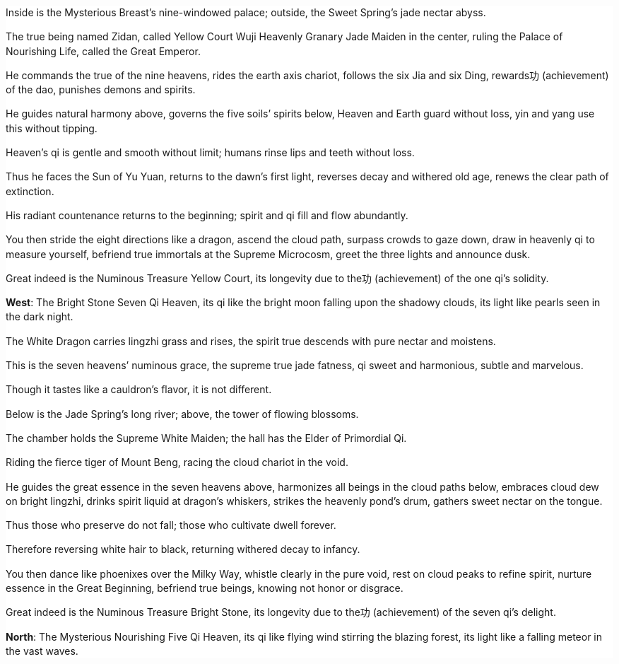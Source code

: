 Inside is the Mysterious Breast’s nine-windowed palace; outside, the Sweet Spring’s jade nectar abyss.

The true being named Zidan, called Yellow Court Wuji Heavenly Granary Jade Maiden in the center, ruling the Palace of Nourishing Life, called the Great Emperor.

He commands the true of the nine heavens, rides the earth axis chariot, follows the six Jia and six Ding, rewards功 (achievement) of the dao, punishes demons and spirits.

He guides natural harmony above, governs the five soils’ spirits below, Heaven and Earth guard without loss, yin and yang use this without tipping.

Heaven’s qi is gentle and smooth without limit; humans rinse lips and teeth without loss.

Thus he faces the Sun of Yu Yuan, returns to the dawn’s first light, reverses decay and withered old age, renews the clear path of extinction.

His radiant countenance returns to the beginning; spirit and qi fill and flow abundantly.

You then stride the eight directions like a dragon, ascend the cloud path, surpass crowds to gaze down, draw in heavenly qi to measure yourself, befriend true immortals at the Supreme Microcosm, greet the three lights and announce dusk.

Great indeed is the Numinous Treasure Yellow Court, its longevity due to the功 (achievement) of the one qi’s solidity.

**West**: The Bright Stone Seven Qi Heaven, its qi like the bright moon falling upon the shadowy clouds, its light like pearls seen in the dark night.

The White Dragon carries lingzhi grass and rises, the spirit true descends with pure nectar and moistens.

This is the seven heavens’ numinous grace, the supreme true jade fatness, qi sweet and harmonious, subtle and marvelous.

Though it tastes like a cauldron’s flavor, it is not different.

Below is the Jade Spring’s long river; above, the tower of flowing blossoms.

The chamber holds the Supreme White Maiden; the hall has the Elder of Primordial Qi.

Riding the fierce tiger of Mount Beng, racing the cloud chariot in the void.

He guides the great essence in the seven heavens above, harmonizes all beings in the cloud paths below, embraces cloud dew on bright lingzhi, drinks spirit liquid at dragon’s whiskers, strikes the heavenly pond’s drum, gathers sweet nectar on the tongue.

Thus those who preserve do not fall; those who cultivate dwell forever.

Therefore reversing white hair to black, returning withered decay to infancy.

You then dance like phoenixes over the Milky Way, whistle clearly in the pure void, rest on cloud peaks to refine spirit, nurture essence in the Great Beginning, befriend true beings, knowing not honor or disgrace.

Great indeed is the Numinous Treasure Bright Stone, its longevity due to the功 (achievement) of the seven qi’s delight.

**North**: The Mysterious Nourishing Five Qi Heaven, its qi like flying wind stirring the blazing forest, its light like a falling meteor in the vast waves.
